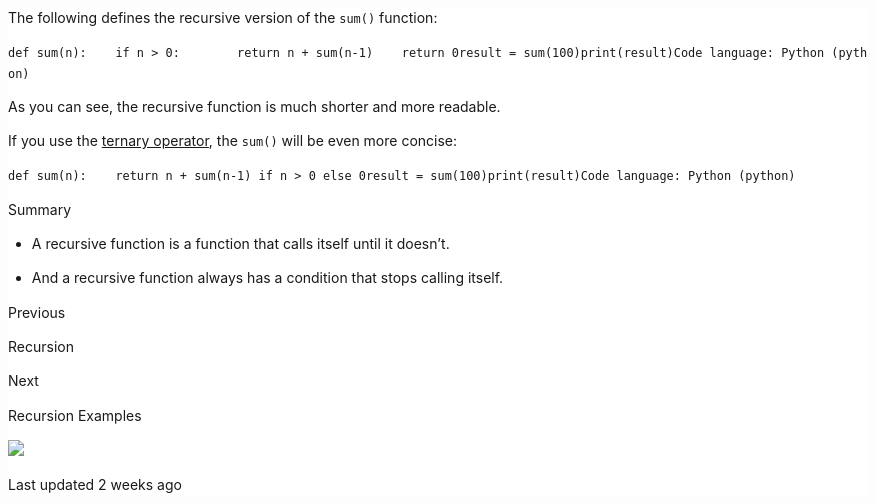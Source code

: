 <span class="text-4505230f--TextH400-3033861f--textContentFamily-49a318e1"><span data-key="dd13571f970c4b8d98c94506c1b86143"><span data-offset-key="dd13571f970c4b8d98c94506c1b86143:0">The following defines the recursive version of the </span><span data-offset-key="dd13571f970c4b8d98c94506c1b86143:1">`sum()`</span><span data-offset-key="dd13571f970c4b8d98c94506c1b86143:2"> function:</span></span></span>

    def sum(n):    if n > 0:        return n + sum(n-1)    return 0​​result = sum(100)print(result)Code language: Python (python)

<span class="text-4505230f--TextH400-3033861f--textContentFamily-49a318e1"><span data-key="194fc405e6544543becb41142af4fba0"><span data-offset-key="194fc405e6544543becb41142af4fba0:0">As you can see, the recursive function is much shorter and more readable.</span></span></span>

<span class="text-4505230f--TextH400-3033861f--textContentFamily-49a318e1"><span data-key="4e3b502e2c8a4fc2a80326f4afd1fe9c"><span data-offset-key="4e3b502e2c8a4fc2a80326f4afd1fe9c:0">If you use the </span></span><a href="https://www.pythontutorial.net/python-basics/python-ternary-operator/" class="link-a079aa82--primary-53a25e66--link-faf6c434"><span data-key="453d796b3c034ec4820e27493b7486c4"><span data-offset-key="453d796b3c034ec4820e27493b7486c4:0">ternary operator</span></span></a><span data-key="2751bf30307049c98c9d27a4e0ecb5c1"><span data-offset-key="2751bf30307049c98c9d27a4e0ecb5c1:0">, the </span><span data-offset-key="2751bf30307049c98c9d27a4e0ecb5c1:1">`sum()`</span><span data-offset-key="2751bf30307049c98c9d27a4e0ecb5c1:2"> will be even more concise:</span></span></span>

    def sum(n):    return n + sum(n-1) if n > 0 else 0​​result = sum(100)print(result)Code language: Python (python)

<span class="text-4505230f--HeadingH600-23f228db--textContentFamily-49a318e1"><span data-key="f3ca53308fe04a8ba38ad6899bd64562"><span data-offset-key="f3ca53308fe04a8ba38ad6899bd64562:0">Summary</span></span></span>

-   <span class="text-4505230f--TextH400-3033861f--textContentFamily-49a318e1"><span data-key="78483cd2af914c41bb76dccec2105697"><span data-offset-key="78483cd2af914c41bb76dccec2105697:0">A recursive function is a function that calls itself until it doesn’t.</span></span></span>

-   <span class="text-4505230f--TextH400-3033861f--textContentFamily-49a318e1"><span data-key="2e3c437d658940f4bdab3e0aa3b05f16"><span data-offset-key="2e3c437d658940f4bdab3e0aa3b05f16:0">And a recursive function always has a condition that stops calling itself.</span></span></span>

<a href="../untitled-6.html" class="reset-3c756112--card-6570f064--whiteCard-fff091a4--cardPrevious-56a5e674"></a>

<span class="text-4505230f--TextH200-a3425406--textContentFamily-49a318e1">Previous</span>

<span class="text-4505230f--UIH400-4e41e82a--textContentFamily-49a318e1">Recursion</span>

<a href="recursion-explained/recursion-examples.html" class="reset-3c756112--card-6570f064--whiteCard-fff091a4--cardNext-19241c42"></a>

<span class="text-4505230f--TextH200-a3425406--textContentFamily-49a318e1">Next</span>

<span class="text-4505230f--UIH400-4e41e82a--textContentFamily-49a318e1">Recursion Examples</span>

<img src="https://avatars.githubusercontent.com/u/66654881?v=4" class="image-67b14f24--avatar-1c1d03ec" />

<span class="text-4505230f--TextH200-a3425406--textContentFamily-49a318e1">Last updated 2 weeks ago</span>

<a href="https://github.com/bgoonz/python-gitbook/blob/master/abstract-data-structures/untitled-1/untitled-6/recursion-explained/README.md" class="reset-3c756112--menuItem-aa02f6ec--menuItemLight-757d5235--menuItemInline-173bdf97--pageSideMenuItem-22949732"></a>
